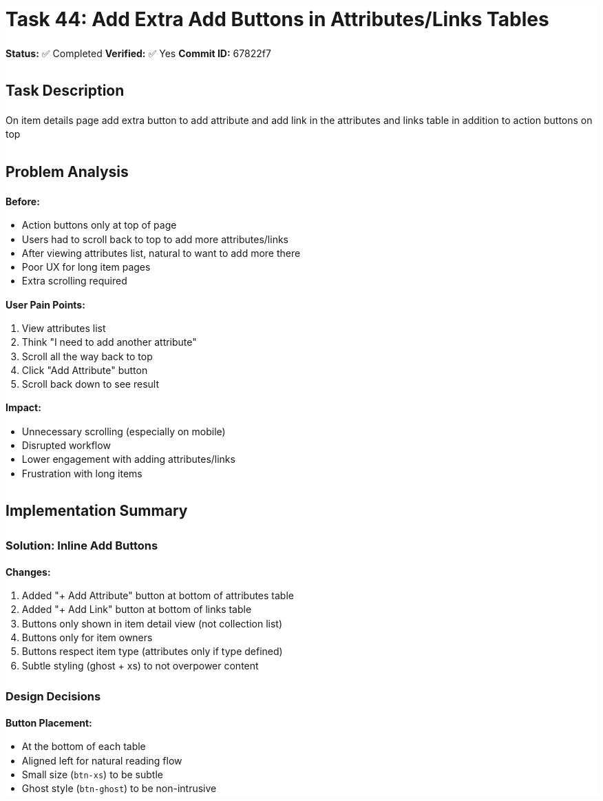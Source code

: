 # Task 44: Add Extra Add Buttons in Attributes/Links Tables

**Status:** ✅ Completed
**Verified:** ✅ Yes
**Commit ID:** 67822f7

## Task Description

On item details page add extra button to add attribute and add link in the attributes and links table in addition to action buttons on top

## Problem Analysis

**Before:**
- Action buttons only at top of page
- Users had to scroll back to top to add more attributes/links
- After viewing attributes list, natural to want to add more there
- Poor UX for long item pages
- Extra scrolling required

**User Pain Points:**
1. View attributes list
2. Think "I need to add another attribute"
3. Scroll all the way back to top
4. Click "Add Attribute" button
5. Scroll back down to see result

**Impact:**
- Unnecessary scrolling (especially on mobile)
- Disrupted workflow
- Lower engagement with adding attributes/links
- Frustration with long items

## Implementation Summary

### Solution: Inline Add Buttons

**Changes:**
1. Added "+ Add Attribute" button at bottom of attributes table
2. Added "+ Add Link" button at bottom of links table
3. Buttons only shown in item detail view (not collection list)
4. Buttons only for item owners
5. Buttons respect item type (attributes only if type defined)
6. Subtle styling (ghost + xs) to not overpower content

### Design Decisions

**Button Placement:**
- At the bottom of each table
- Aligned left for natural reading flow
- Small size (`btn-xs`) to be subtle
- Ghost style (`btn-ghost`) to be non-intrusive
